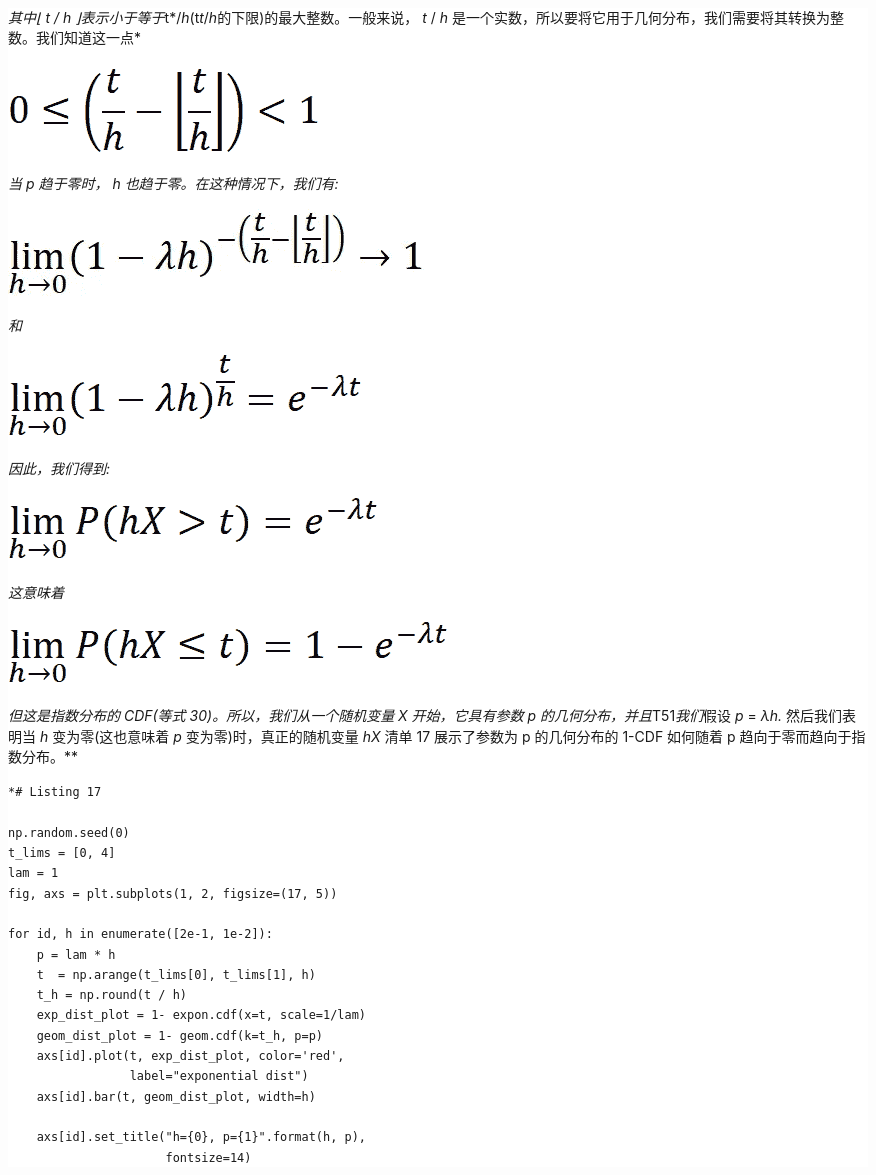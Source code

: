 *其中⌊ *t* / *h* ⌋表示小于等于*t*/*h*(t*t*/*h*的下限)的最大整数。一般来说， *t* / *h* 是一个实数，所以要将它用于几何分布，我们需要将其转换为整数。我们知道这一点*

*![](img/f127a24f8639da7d805bb9a4ed25e248.png)*

*当 *p* 趋于零时， *h* 也趋于零。在这种情况下，我们有:*

*![](img/2a166fb05f5ae8b74e657491353af366.png)*

*和*

*![](img/517243adeddd83e2fa2beeed79f9c00b.png)*

*因此，我们得到:*

*![](img/1d0ee82ade30482c0fa9e7fd0e58f373.png)*

*这意味着*

*![](img/c52b6fdaa0ed756958ae25a4051b921e.png)*

*但这是指数分布的 CDF(等式 30)。所以，我们从一个随机变量 *X* 开始，它具有参数 *p* 的几何分布，并且*T51*我们*假设 *p* = *λh.* 然后我们表明当 *h* 变为零(这也意味着 *p* 变为零)时，真正的随机变量 *hX* 清单 17 展示了参数为 p 的几何分布的 1-CDF 如何随着 p 趋向于零而趋向于指数分布。**

```
*# Listing 17

np.random.seed(0)
t_lims = [0, 4]
lam = 1
fig, axs = plt.subplots(1, 2, figsize=(17, 5))

for id, h in enumerate([2e-1, 1e-2]):
    p = lam * h   
    t  = np.arange(t_lims[0], t_lims[1], h)
    t_h = np.round(t / h)
    exp_dist_plot = 1- expon.cdf(x=t, scale=1/lam)
    geom_dist_plot = 1- geom.cdf(k=t_h, p=p)
    axs[id].plot(t, exp_dist_plot, color='red',
                 label="exponential dist")
    axs[id].bar(t, geom_dist_plot, width=h)

    axs[id].set_title("h={0}, p={1}".format(h, p),
                      fontsize=14)
```